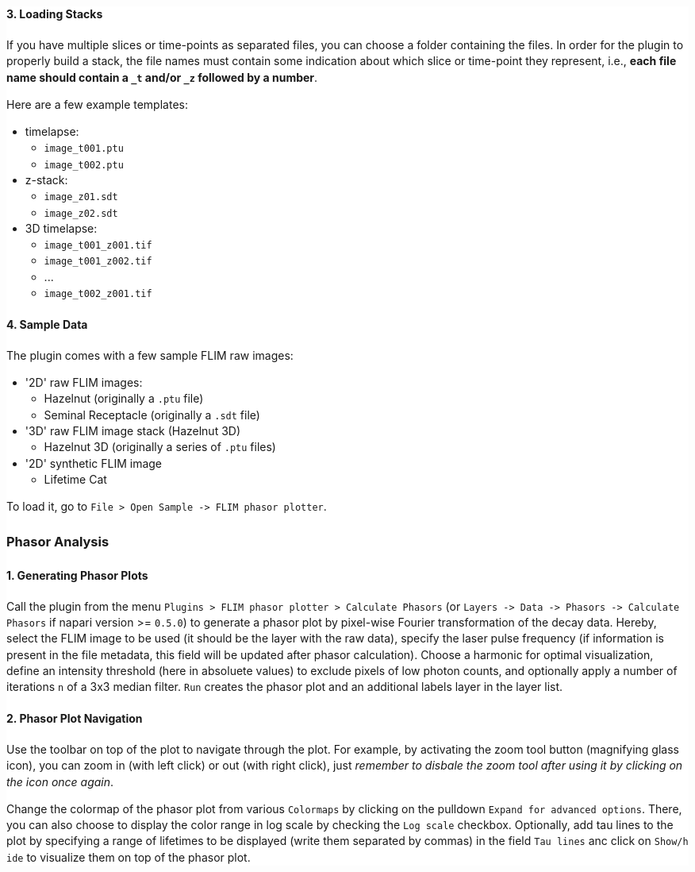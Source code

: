 #### 3. Loading Stacks

If you have multiple slices or time-points as separated files, you can choose a folder containing the files. In order for the plugin to properly build a stack, the file names must contain some indication about which slice or time-point they represent, i.e., **each file name should contain a `_t` and/or `_z` followed by a number**.

Here are a few example templates:
- timelapse:
  - `image_t001.ptu`
  - `image_t002.ptu`
- z-stack:
  - `image_z01.sdt`
  - `image_z02.sdt`
- 3D timelapse:
  - `image_t001_z001.tif`
  - `image_t001_z002.tif`
  - ...
  - `image_t002_z001.tif`

#### 4. Sample Data

The plugin comes with a few sample FLIM raw images:

- '2D' raw FLIM images:
  - Hazelnut (originally a `.ptu` file)
  - Seminal Receptacle (originally a `.sdt` file)
- '3D' raw FLIM image stack (Hazelnut 3D)
  - Hazelnut 3D (originally a series of `.ptu` files)
- '2D' synthetic FLIM image
  - Lifetime Cat

 To load it, go to `File > Open Sample -> FLIM phasor plotter`.

### Phasor Analysis

#### 1. Generating Phasor Plots

Call the plugin from the menu `Plugins > FLIM phasor plotter > Calculate Phasors` (or `Layers -> Data -> Phasors -> Calculate Phasors` if napari version >= `0.5.0`) to generate a phasor plot by pixel-wise Fourier transformation of the decay data. Hereby, select the FLIM image to be used (it should be the layer with the raw data), specify the laser pulse frequency (if information is present in the file metadata, this field will be updated after phasor calculation). Choose a harmonic for optimal visualization, define an intensity threshold (here in absoluete values) to exclude pixels of low photon counts, and optionally apply a number of iterations `n` of a 3x3 median filter. `Run` creates the phasor plot and an additional labels layer in the layer list.

#### 2. Phasor Plot Navigation

 Use the toolbar on top of the plot to navigate through the plot. For example, by activating the zoom tool button (magnifying glass icon), you can zoom in (with left click) or out (with right click), just *remember to disbale the zoom tool after using it by clicking on the icon once again*.

Change the colormap of the phasor plot from various `Colormaps` by clicking on the pulldown `Expand for advanced options`. There, you can also choose to display the color range in log scale by checking the `Log scale` checkbox. Optionally, add tau lines to the plot by specifying a range of lifetimes to be displayed (write them separated by commas) in the field `Tau lines` anc click on `Show/hide` to visualize them on top of the phasor plot.
